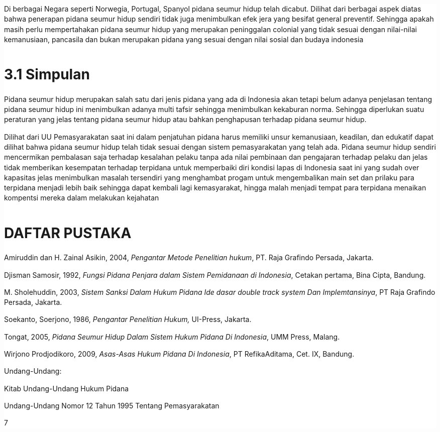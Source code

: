 <p><span class="font6">Di berbagai Negara seperti Norwegia, Portugal, Spanyol pidana seumur hidup telah dicabut. Dilihat dari berbagai aspek diatas bahwa penerapan pidana seumur hidup sendiri tidak juga menimbulkan efek jera yang besifat general preventif. Sehingga apakah masih perlu mempertahakan pidana seumur hidup yang merupakan peninggalan colonial yang tidak sesuai dengan nilai-nilai kemanusiaan, pancasila dan bukan merupakan pidana yang sesuai dengan nilai sosial dan budaya indonesia</span></p>
<h1><a name="bookmark18"></a><span class="font6" style="font-weight:bold;"><a name="bookmark19"></a>3.1 Simpulan</span></h1>
<p><span class="font6">Pidana seumur hidup merupakan salah satu dari jenis pidana yang ada di Indonesia akan tetapi belum adanya penjelasan tentang pidana seumur hidup ini menimbulkan adanya multi tafsir sehingga menimbulkan kekaburan norma. Sehingga diperlukan suatu peraturan yang jelas tentang pidana seumur hidup atau bahkan penghapusan terhadap pidana seumur hidup.</span></p>
<p><span class="font6">Dilihat dari UU Pemasyarakatan saat ini dalam penjatuhan pidana harus memiliki unsur kemanusiaan, keadilan, dan edukatif dapat dilihat bahwa pidana seumur hidup telah tidak sesuai dengan sistem pemasyarakatan yang telah ada. Pidana seumur hidup sendiri mencermikan pembalasan saja terhadap kesalahan pelaku tanpa ada nilai pembinaan dan pengajaran terhadap pelaku dan jelas tidak memberikan kesempatan terhadap terpidana untuk memperbaiki diri kondisi lapas di Indonesia saat ini yang sudah over kapasitas jelas menimbulkan masalah tersendiri yang menghambat progam untuk mengembalikan main set dan prilaku para terpidana menjadi lebih baik sehingga dapat kembali lagi kemasyarakat, hingga malah menjadi tempat para terpidana menaikan kompentsi mereka dalam melakukan kejahatan</span></p>
<h1><a name="bookmark20"></a><span class="font6" style="font-weight:bold;"><a name="bookmark21"></a>DAFTAR PUSTAKA</span></h1>
<p><span class="font6">Amiruddin dan H. Zainal Asikin, 2004, </span><span class="font6" style="font-style:italic;">Pengantar Metode Penelitian hukum</span><span class="font6">, PT. Raja Grafindo Persada, Jakarta.</span></p>
<p><span class="font6">Djisman Samosir, 1992, </span><span class="font6" style="font-style:italic;">Fungsi Pidana Penjara dalam Sistem Pemidanaan di Indonesia</span><span class="font6">, Cetakan pertama, Bina Cipta, Bandung.</span></p>
<p><span class="font6">M. Sholehuddin, 2003, </span><span class="font6" style="font-style:italic;">Sistem Sanksi Dalam Hukum Pidana Ide dasar double track system Dan Implemtansinya</span><span class="font6">, PT Raja Grafindo Persada, Jakarta.</span></p>
<p><span class="font6">Soekanto, Soerjono, 1986, </span><span class="font6" style="font-style:italic;">Pengantar Penelitian Hukum,</span><span class="font6"> UI-Press, Jakarta.</span></p>
<p><span class="font6">Tongat, 2005, </span><span class="font6" style="font-style:italic;">Pidana Seumur Hidup Dalam Sistem Hukum Pidana Di Indonesia</span><span class="font6">, UMM Press, Malang.</span></p>
<p><span class="font6">Wirjono Prodjodikoro, 2009, </span><span class="font6" style="font-style:italic;">Asas-Asas Hukum Pidana Di Indonesia</span><span class="font6">, PT RefikaAditama, Cet. IX, Bandung.</span></p>
<p><span class="font6">Undang-Undang:</span></p>
<p><span class="font6">Kitab Undang-Undang Hukum Pidana</span></p>
<p><span class="font6">Undang-Undang Nomor 12 Tahun 1995 Tentang Pemasyarakatan</span></p>
<p><span class="font2">7</span></p>